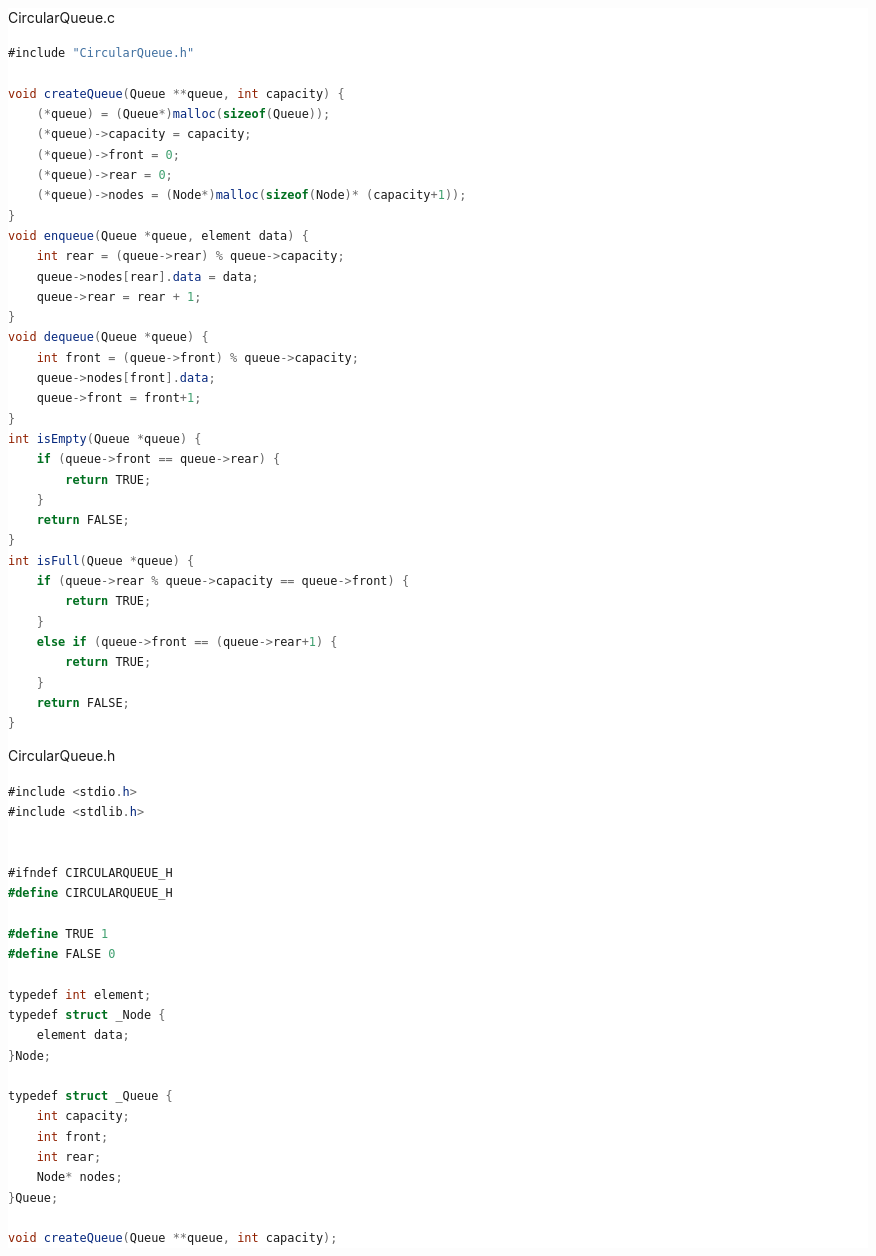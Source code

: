 CircularQueue.c

```cs
#include "CircularQueue.h"

void createQueue(Queue **queue, int capacity) {
    (*queue) = (Queue*)malloc(sizeof(Queue));
    (*queue)->capacity = capacity;
    (*queue)->front = 0;
    (*queue)->rear = 0;
    (*queue)->nodes = (Node*)malloc(sizeof(Node)* (capacity+1));
}
void enqueue(Queue *queue, element data) {
    int rear = (queue->rear) % queue->capacity;
    queue->nodes[rear].data = data;    
    queue->rear = rear + 1;
}
void dequeue(Queue *queue) {
    int front = (queue->front) % queue->capacity;
    queue->nodes[front].data;
    queue->front = front+1;
}
int isEmpty(Queue *queue) {
    if (queue->front == queue->rear) {
        return TRUE;
    }
    return FALSE;
}
int isFull(Queue *queue) {
    if (queue->rear % queue->capacity == queue->front) {
        return TRUE;
    }
    else if (queue->front == (queue->rear+1) {
        return TRUE;
    }
    return FALSE;
}
```

CircularQueue.h

```cs
#include <stdio.h>
#include <stdlib.h>


#ifndef CIRCULARQUEUE_H
#define CIRCULARQUEUE_H

#define TRUE 1
#define FALSE 0

typedef int element;
typedef struct _Node {
    element data;
}Node;

typedef struct _Queue {
    int capacity;
    int front;
    int rear;
    Node* nodes;
}Queue;

void createQueue(Queue **queue, int capacity);
```